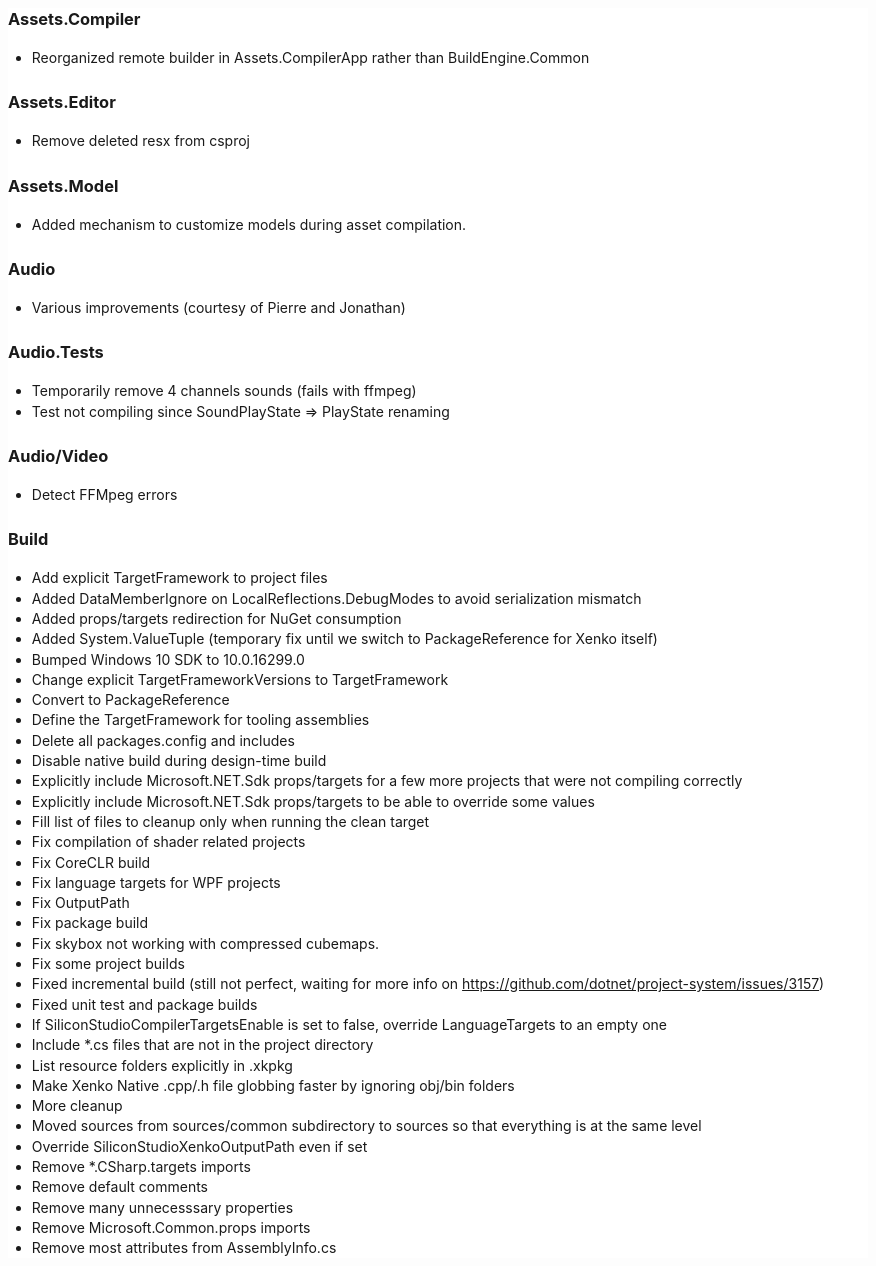 ### Assets.Compiler

*   Reorganized remote builder in Assets.CompilerApp rather than BuildEngine.Common

### Assets.Editor

*   Remove deleted resx from csproj

### Assets.Model

*   Added mechanism to customize models during asset compilation.

### Audio

*   Various improvements (courtesy of Pierre and Jonathan)

### Audio.Tests

*   Temporarily remove 4 channels sounds (fails with ffmpeg)
*   Test not compiling since SoundPlayState => PlayState renaming

### Audio/Video

*   Detect FFMpeg errors

### Build

*   Add explicit TargetFramework to project files
*   Added DataMemberIgnore on LocalReflections.DebugModes to avoid serialization mismatch
*   Added props/targets redirection for NuGet consumption
*   Added System.ValueTuple (temporary fix until we switch to PackageReference for Xenko itself)
*   Bumped Windows 10 SDK to 10.0.16299.0
*   Change explicit TargetFrameworkVersions to TargetFramework
*   Convert to PackageReference
*   Define the TargetFramework for tooling assemblies
*   Delete all packages.config and includes
*   Disable native build during design-time build
*   Explicitly include Microsoft.NET.Sdk props/targets for a few more projects that were not compiling correctly
*   Explicitly include Microsoft.NET.Sdk props/targets to be able to override some values
*   Fill list of files to cleanup only when running the clean target
*   Fix compilation of shader related projects
*   Fix CoreCLR build
*   Fix language targets for WPF projects
*   Fix OutputPath
*   Fix package build
*   Fix skybox not working with compressed cubemaps.
*   Fix some project builds
*   Fixed incremental build (still not perfect, waiting for more info on https://github.com/dotnet/project-system/issues/3157)
*   Fixed unit test and package builds
*   If SiliconStudioCompilerTargetsEnable is set to false, override LanguageTargets to an empty one
*   Include *.cs files that are not in the project directory
*   List resource folders explicitly in .xkpkg
*   Make Xenko Native .cpp/.h file globbing faster by ignoring obj/bin folders
*   More cleanup
*   Moved sources from sources/common subdirectory to sources so that everything is at the same level
*   Override SiliconStudioXenkoOutputPath even if set
*   Remove *.CSharp.targets imports
*   Remove default comments
*   Remove many unnecesssary properties
*   Remove Microsoft.Common.props imports
*   Remove most attributes from AssemblyInfo.cs
